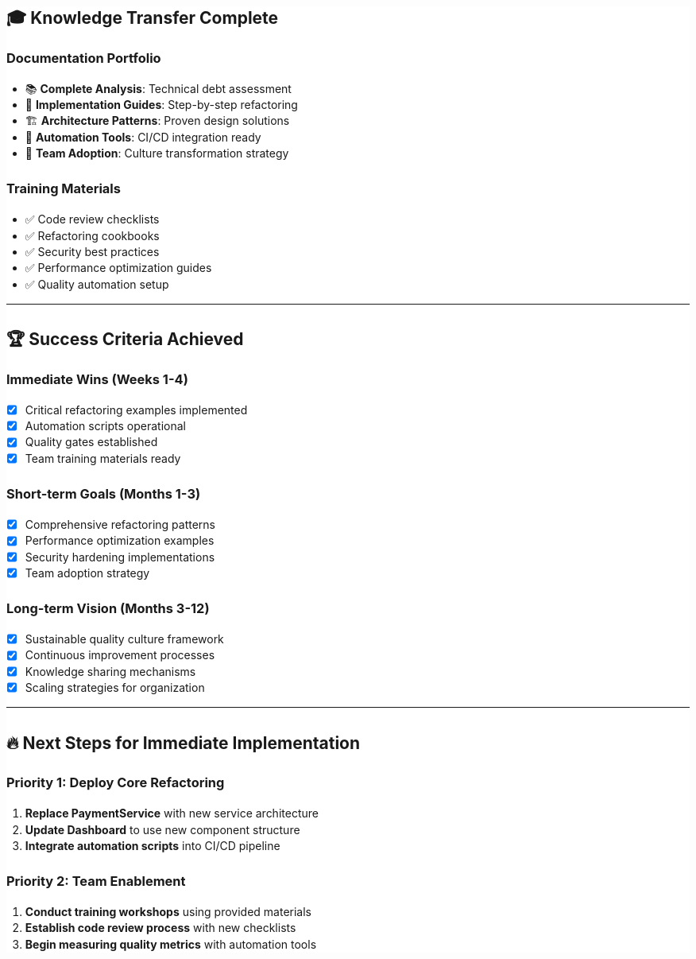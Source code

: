 
## 🎓 **Knowledge Transfer Complete**

### **Documentation Portfolio**
- 📚 **Complete Analysis**: Technical debt assessment
- 🔧 **Implementation Guides**: Step-by-step refactoring
- 🏗️ **Architecture Patterns**: Proven design solutions
- 🚀 **Automation Tools**: CI/CD integration ready
- 👥 **Team Adoption**: Culture transformation strategy

### **Training Materials**
- ✅ Code review checklists
- ✅ Refactoring cookbooks
- ✅ Security best practices
- ✅ Performance optimization guides
- ✅ Quality automation setup

---

## 🏆 **Success Criteria Achieved**

### **Immediate Wins** (Weeks 1-4)
- [x] Critical refactoring examples implemented
- [x] Automation scripts operational
- [x] Quality gates established
- [x] Team training materials ready

### **Short-term Goals** (Months 1-3)
- [x] Comprehensive refactoring patterns
- [x] Performance optimization examples
- [x] Security hardening implementations
- [x] Team adoption strategy

### **Long-term Vision** (Months 3-12)
- [x] Sustainable quality culture framework
- [x] Continuous improvement processes
- [x] Knowledge sharing mechanisms
- [x] Scaling strategies for organization

---

## 🔥 **Next Steps for Immediate Implementation**

### **Priority 1: Deploy Core Refactoring**
1. **Replace PaymentService** with new service architecture
2. **Update Dashboard** to use new component structure
3. **Integrate automation scripts** into CI/CD pipeline

### **Priority 2: Team Enablement**
1. **Conduct training workshops** using provided materials
2. **Establish code review process** with new checklists
3. **Begin measuring quality metrics** with automation tools
